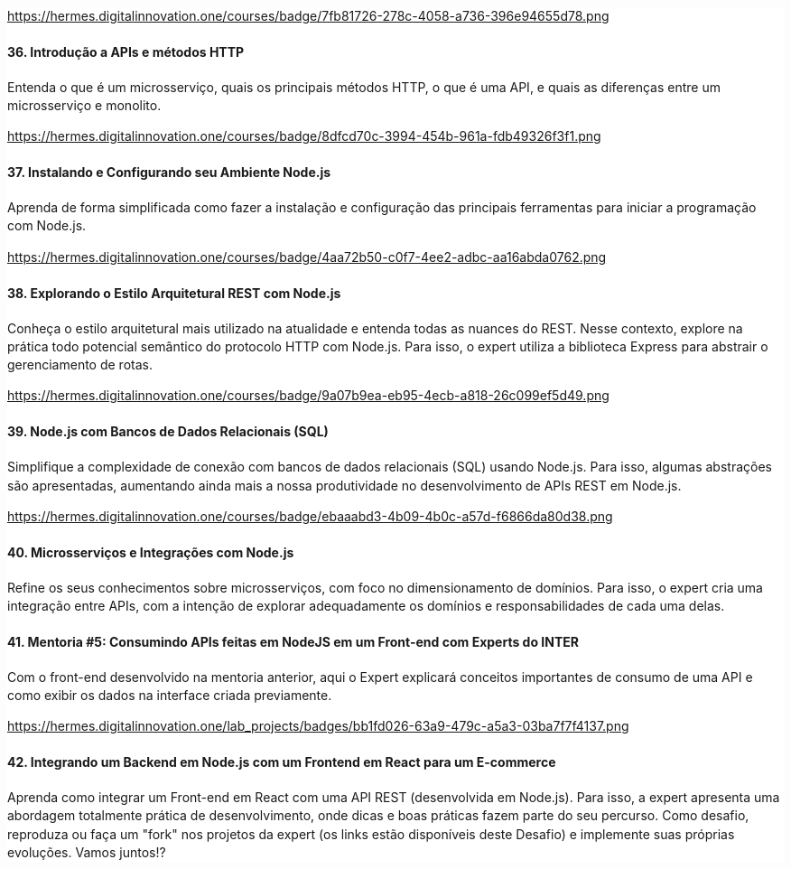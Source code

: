 https://hermes.digitalinnovation.one/courses/badge/7fb81726-278c-4058-a736-396e94655d78.png
####  36. Introdução a APIs e métodos HTTP
Entenda o que é um microsserviço, quais os principais métodos HTTP, o que é uma API, e quais as diferenças entre um microsserviço e monolito.

https://hermes.digitalinnovation.one/courses/badge/8dfcd70c-3994-454b-961a-fdb49326f3f1.png
####  37. Instalando e Configurando seu Ambiente Node.js
Aprenda de forma simplificada como fazer a instalação e configuração das principais ferramentas para iniciar a programação com Node.js.

https://hermes.digitalinnovation.one/courses/badge/4aa72b50-c0f7-4ee2-adbc-aa16abda0762.png
####  38. Explorando o Estilo Arquitetural REST com Node.js
Conheça o estilo arquitetural mais utilizado na atualidade e entenda todas as nuances do REST. Nesse contexto, explore na prática todo potencial semântico do protocolo HTTP com Node.js. Para isso, o expert utiliza a biblioteca Express para abstrair o gerenciamento de rotas.

https://hermes.digitalinnovation.one/courses/badge/9a07b9ea-eb95-4ecb-a818-26c099ef5d49.png
####  39. Node.js com Bancos de Dados Relacionais (SQL)
Simplifique a complexidade de conexão com bancos de dados relacionais (SQL) usando Node.js. Para isso, algumas abstrações são apresentadas, aumentando ainda mais a nossa produtividade no desenvolvimento de APIs REST em Node.js.

https://hermes.digitalinnovation.one/courses/badge/ebaaabd3-4b09-4b0c-a57d-f6866da80d38.png
####  40. Microsserviços e Integrações com Node.js
Refine os seus conhecimentos sobre microsserviços, com foco no dimensionamento de domínios. Para isso, o expert cria uma integração entre APIs, com a intenção de explorar adequadamente os domínios e responsabilidades de cada uma delas.

####  41. Mentoria #5: Consumindo APIs feitas em NodeJS em um Front-end com Experts do INTER
Com o front-end desenvolvido na mentoria anterior, aqui o Expert explicará conceitos importantes de consumo de uma API e como exibir os dados na interface criada previamente.

https://hermes.digitalinnovation.one/lab_projects/badges/bb1fd026-63a9-479c-a5a3-03ba7f7f4137.png
####  42. Integrando um Backend em Node.js com um Frontend em React para um E-commerce
Aprenda como integrar um Front-end em React com uma API REST (desenvolvida em Node.js). Para isso, a expert apresenta uma abordagem totalmente prática de desenvolvimento, onde dicas e boas práticas fazem parte do seu percurso. Como desafio, reproduza ou faça um "fork" nos projetos da expert (os links estão disponíveis deste Desafio) e implemente suas próprias evoluções. Vamos juntos!?